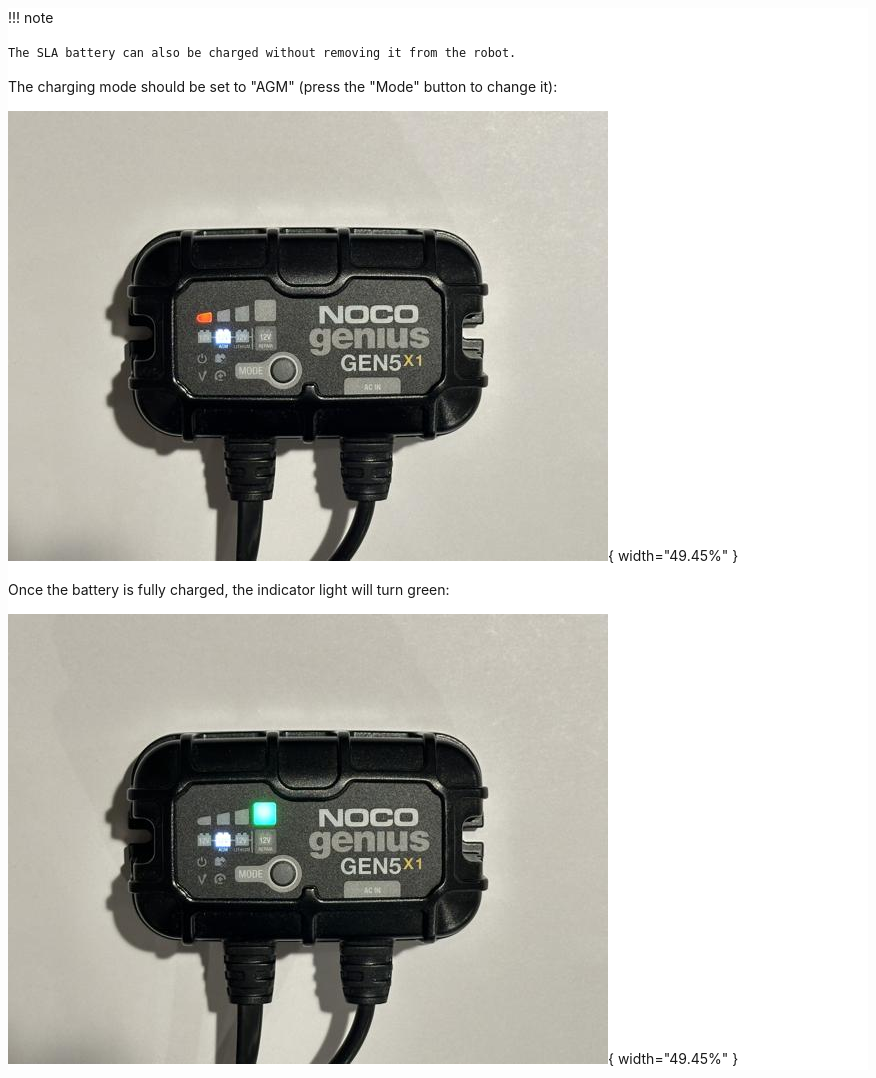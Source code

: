 !!! note

    The SLA battery can also be charged without removing it from the robot.

The charging mode should be set to "AGM" (press the "Mode" button to change it):

![](images/usage/IMG_1553.jpg){ width="49.45%" }

Once the battery is fully charged, the indicator light will turn green:

![](images/usage/IMG_1557.jpg){ width="49.45%" }
